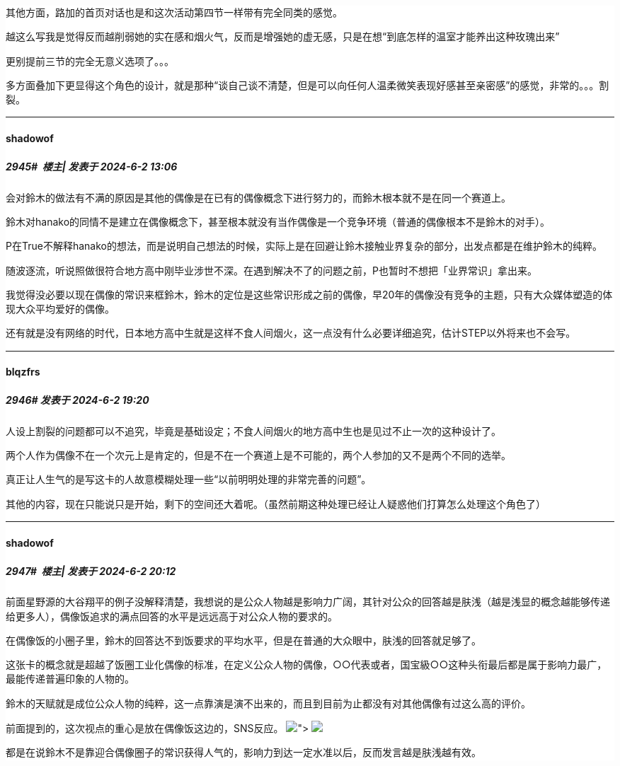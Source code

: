 其他方面，路加的首页对话也是和这次活动第四节一样带有完全同类的感觉。

越这么写我是觉得反而越削弱她的实在感和烟火气，反而是增强她的虚无感，只是在想“到底怎样的温室才能养出这种玫瑰出来”

更别提前三节的完全无意义选项了。。。

多方面叠加下更显得这个角色的设计，就是那种“谈自己谈不清楚，但是可以向任何人温柔微笑表现好感甚至亲密感”的感觉，非常的。。。割裂。


*****

####  shadowof  
##### 2945#         楼主| 发表于 2024-6-2 13:06

会对鈴木的做法有不满的原因是其他的偶像是在已有的偶像概念下进行努力的，而鈴木根本就不是在同一个赛道上。

鈴木对hanako的同情不是建立在偶像概念下，甚至根本就没有当作偶像是一个竞争环境（普通的偶像根本不是鈴木的对手）。

P在True不解释hanako的想法，而是说明自己想法的时候，实际上是在回避让鈴木接触业界复杂的部分，出发点都是在维护鈴木的纯粹。

随波逐流，听说照做很符合地方高中刚毕业涉世不深。在遇到解决不了的问题之前，P也暂时不想把「业界常识」拿出来。

我觉得没必要以现在偶像的常识来框鈴木，鈴木的定位是这些常识形成之前的偶像，早20年的偶像没有竞争的主题，只有大众媒体塑造的体现大众平均爱好的偶像。

还有就是没有网络的时代，日本地方高中生就是这样不食人间烟火，这一点没有什么必要详细追究，估计STEP以外将来也不会写。


*****

####  blqzfrs  
##### 2946#       发表于 2024-6-2 19:20

人设上割裂的问题都可以不追究，毕竟是基础设定；不食人间烟火的地方高中生也是见过不止一次的这种设计了。

两个人作为偶像不在一个次元上是肯定的，但是不在一个赛道上是不可能的，两个人参加的又不是两个不同的选举。

真正让人生气的是写这卡的人故意模糊处理一些“以前明明处理的非常完善的问题”。

其他的内容，现在只能说只是开始，剩下的空间还大着呢。（虽然前期这种处理已经让人疑惑他们打算怎么处理这个角色了）


*****

####  shadowof  
##### 2947#         楼主| 发表于 2024-6-2 20:12

前面星野源的大谷翔平的例子没解释清楚，我想说的是公众人物越是影响力广阔，其针对公众的回答越是肤浅（越是浅显的概念越能够传递给更多人），偶像饭追求的满点回答的水平是远远高于对公众人物的要求的。

在偶像饭的小圈子里，鈴木的回答达不到饭要求的平均水平，但是在普通的大众眼中，肤浅的回答就足够了。

这张卡的概念就是超越了饭圈工业化偶像的标准，在定义公众人物的偶像，○○代表或者，国宝級○○这种头衔最后都是属于影响力最广，最能传递普遍印象的人物的。

鈴木的天赋就是成位公众人物的纯粹，这一点靠演是演不出来的，而且到目前为止都没有对其他偶像有过这么高的评价。

前面提到的，这次视点的重心是放在偶像饭这边的，SNS反应。
<img src="https://i.imgur.com/naQKFAr.png" referrerpolicy="no-referrer">">
<img src="https://i.imgur.com/Nb9uT5H.png" referrerpolicy="no-referrer">

都是在说鈴木不是靠迎合偶像圈子的常识获得人气的，影响力到达一定水准以后，反而发言越是肤浅越有效。

